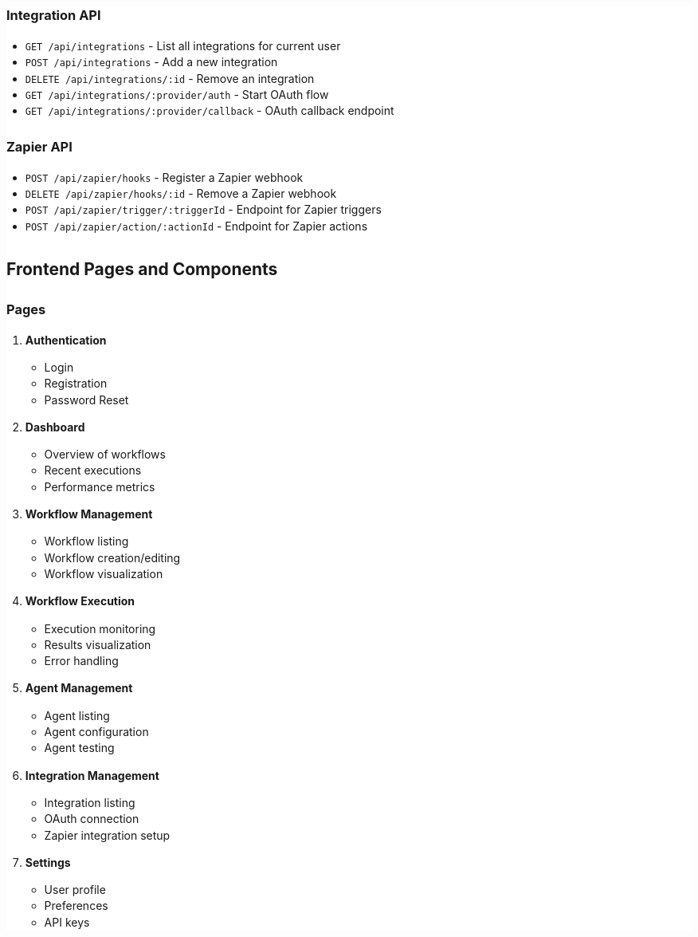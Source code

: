 ### Integration API

- `GET /api/integrations` - List all integrations for current user
- `POST /api/integrations` - Add a new integration
- `DELETE /api/integrations/:id` - Remove an integration
- `GET /api/integrations/:provider/auth` - Start OAuth flow
- `GET /api/integrations/:provider/callback` - OAuth callback endpoint

### Zapier API

- `POST /api/zapier/hooks` - Register a Zapier webhook
- `DELETE /api/zapier/hooks/:id` - Remove a Zapier webhook
- `POST /api/zapier/trigger/:triggerId` - Endpoint for Zapier triggers
- `POST /api/zapier/action/:actionId` - Endpoint for Zapier actions

## Frontend Pages and Components

### Pages

1. **Authentication**
   - Login
   - Registration
   - Password Reset

2. **Dashboard**
   - Overview of workflows
   - Recent executions
   - Performance metrics

3. **Workflow Management**
   - Workflow listing
   - Workflow creation/editing
   - Workflow visualization

4. **Workflow Execution**
   - Execution monitoring
   - Results visualization
   - Error handling

5. **Agent Management**
   - Agent listing
   - Agent configuration
   - Agent testing

6. **Integration Management**
   - Integration listing
   - OAuth connection
   - Zapier integration setup

7. **Settings**
   - User profile
   - Preferences
   - API keys
